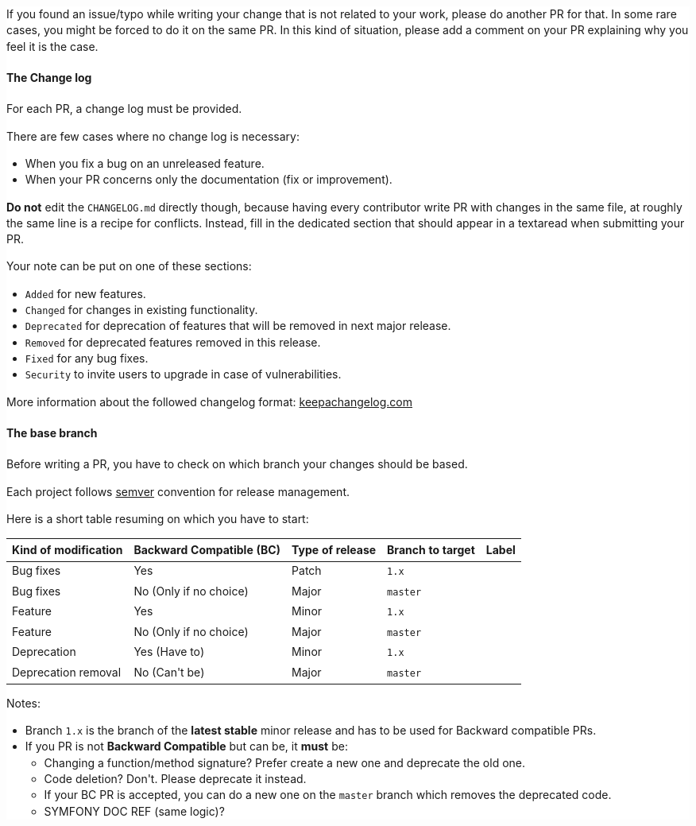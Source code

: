 If you found an issue/typo while writing your change that is not related to
your work, please do another PR for that. In some rare cases, you might be
forced to do it on the same PR. In this kind of situation, please add a comment
on your PR explaining why you feel it is the case.

#### The Change log

For each PR, a change log must be provided.

There are few cases where no change log is necessary:

* When you fix a bug on an unreleased feature.
* When your PR concerns only the documentation (fix or improvement).

**Do not** edit the `CHANGELOG.md` directly though, because having every
contributor write PR with changes in the same file, at roughly the same line is
a recipe for conflicts. Instead, fill in the dedicated section that should
appear in a textaread when submitting your PR.

Your note can be put on one of these sections:

* `Added` for new features.
* `Changed` for changes in existing functionality.
* `Deprecated` for deprecation of features that will be removed in next major release.
* `Removed` for deprecated features removed in this release.
* `Fixed` for any bug fixes.
* `Security` to invite users to upgrade in case of vulnerabilities.

More information about the followed changelog format: [keepachangelog.com](http://keepachangelog.com/)

#### The base branch

Before writing a PR, you have to check on which branch your changes should be based.

Each project follows [semver](http://semver.org/) convention for release management.

Here is a short table resuming on which you have to start:

Kind of modification | Backward Compatible (BC) | Type of release | Branch to target        | Label |
-------------------- | ------------------------ | --------------- | ----------------------- | ----- |
Bug fixes            | Yes                      | Patch           | `1.x`   | |
Bug fixes            | No (Only if no choice)   | Major           | `master` | |
Feature              | Yes                      | Minor           | `1.x`   | |
Feature              | No (Only if no choice)   | Major           | `master` | |
Deprecation          | Yes (Have to)            | Minor           | `1.x`   | |
Deprecation removal  | No (Can't be)            | Major           | `master` | |

Notes:
  * Branch `1.x` is the branch of the **latest stable** minor release and
  has to be used for Backward compatible PRs.
  * If you PR is not **Backward Compatible** but can be, it **must** be:
    * Changing a function/method signature? Prefer create a new one and deprecate the old one.
    * Code deletion? Don't. Please deprecate it instead.
    * If your BC PR is accepted, you can do a new one on the `master` branch which removes the deprecated code.
    * SYMFONY DOC REF (same logic)?
